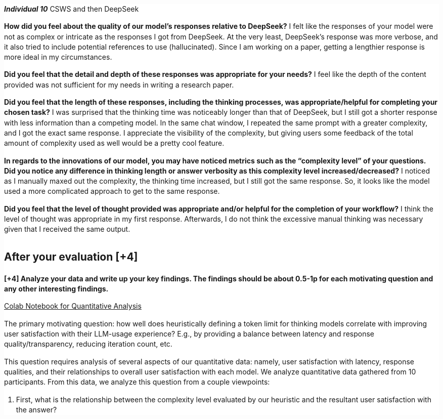 ***Individual 10***
CSWS and then DeepSeek 

**How did you feel about the quality of our model’s responses relative to DeepSeek?** 
I felt like the responses of your model were not as complex or intricate as the responses I got from DeepSeek. At the very least, DeepSeek’s response was more verbose, and it also tried to include potential references to use (hallucinated). Since I am working on a paper, getting a lengthier response is more ideal in my circumstances.

**Did you feel that the detail and depth of these responses was appropriate for your needs?**
I feel like the depth of the content provided was not sufficient for my needs in writing a research paper. 

**Did you feel that the length of these responses, including the thinking processes, was appropriate/helpful for completing your chosen task?**
I was surprised that the thinking time was noticeably longer than that of DeepSeek, but I still got a shorter response with less information than a competing model. In the same chat window, I repeated the same prompt with a greater complexity, and I got the exact same response. I appreciate the visibility of the complexity, but giving users some feedback of the total amount of complexity used as well would be a pretty cool feature.

**In regards to the innovations of our model, you may have noticed metrics such as the “complexity level” of your questions. Did you notice any difference in thinking length or answer verbosity as this complexity level increased/decreased?**
I noticed as I manually maxed out the complexity, the thinking time increased, but I still got the same response. So, it looks like the model used a more complicated approach to get to the same response.

**Did you feel that the level of thought provided was appropriate and/or helpful for the completion of your workflow?**
I think the level of thought was appropriate in my first response. Afterwards, I do not think the excessive manual thinking was necessary given that I received the same output. 


## After your evaluation [+4]
**[+4] Analyze your data and write up your key findings. The findings should be about 0.5-1p for each motivating question and any other interesting findings.**  

[Colab Notebook for Quantitative Analysis](https://colab.research.google.com/drive/1o-HZf76anSpjkHvD27fc_hV-Yt--enVg?usp=sharing)

The primary motivating question: how well does heuristically defining a token limit for thinking models correlate with improving user satisfaction with their LLM-usage experience? E.g., by providing a balance between latency and response quality/transparency, reducing iteration count, etc.

This question requires analysis of several aspects of our quantitative data: namely, user satisfaction with latency, response qualities, and their relationships to overall user satisfaction with each model. We analyze quantitative data gathered from 10 participants. From this data, we analyze this question from a couple viewpoints:

1. First, what is the relationship between the complexity level evaluated by our heuristic and the resultant user satisfaction with the answer?
